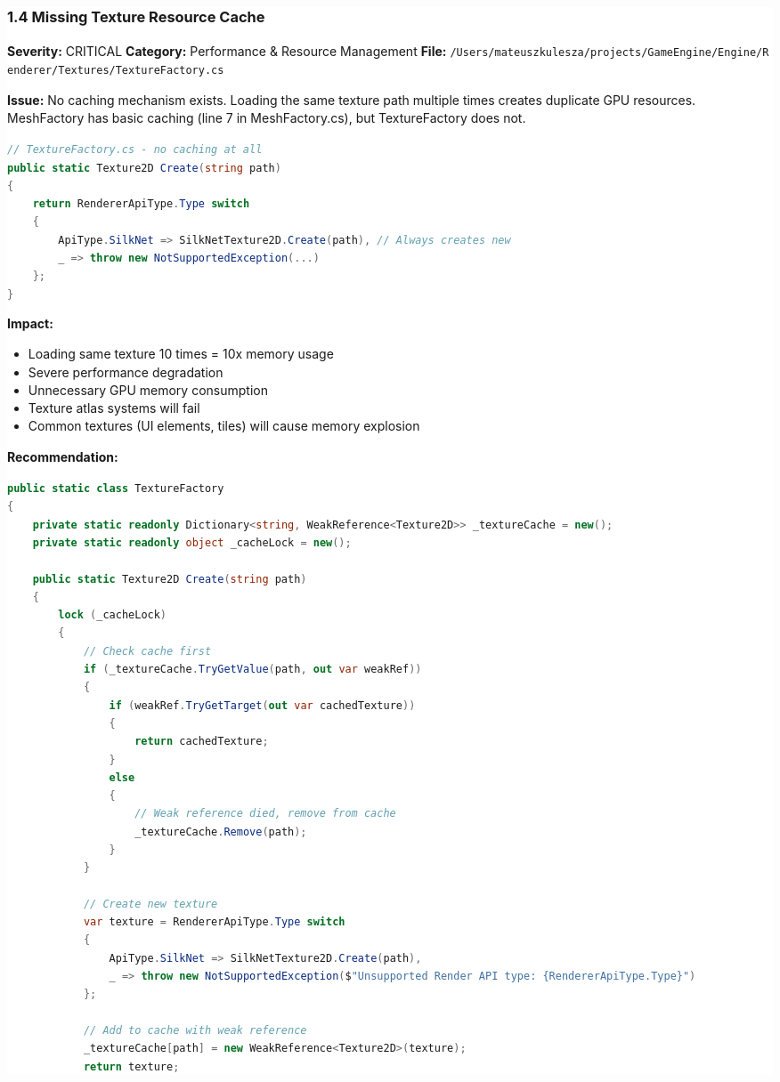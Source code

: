
### 1.4 Missing Texture Resource Cache

**Severity:** CRITICAL
**Category:** Performance & Resource Management
**File:** `/Users/mateuszkulesza/projects/GameEngine/Engine/Renderer/Textures/TextureFactory.cs`

**Issue:**
No caching mechanism exists. Loading the same texture path multiple times creates duplicate GPU resources. MeshFactory has basic caching (line 7 in MeshFactory.cs), but TextureFactory does not.

```csharp
// TextureFactory.cs - no caching at all
public static Texture2D Create(string path)
{
    return RendererApiType.Type switch
    {
        ApiType.SilkNet => SilkNetTexture2D.Create(path), // Always creates new
        _ => throw new NotSupportedException(...)
    };
}
```

**Impact:**
- Loading same texture 10 times = 10x memory usage
- Severe performance degradation
- Unnecessary GPU memory consumption
- Texture atlas systems will fail
- Common textures (UI elements, tiles) will cause memory explosion

**Recommendation:**

```csharp
public static class TextureFactory
{
    private static readonly Dictionary<string, WeakReference<Texture2D>> _textureCache = new();
    private static readonly object _cacheLock = new();

    public static Texture2D Create(string path)
    {
        lock (_cacheLock)
        {
            // Check cache first
            if (_textureCache.TryGetValue(path, out var weakRef))
            {
                if (weakRef.TryGetTarget(out var cachedTexture))
                {
                    return cachedTexture;
                }
                else
                {
                    // Weak reference died, remove from cache
                    _textureCache.Remove(path);
                }
            }

            // Create new texture
            var texture = RendererApiType.Type switch
            {
                ApiType.SilkNet => SilkNetTexture2D.Create(path),
                _ => throw new NotSupportedException($"Unsupported Render API type: {RendererApiType.Type}")
            };

            // Add to cache with weak reference
            _textureCache[path] = new WeakReference<Texture2D>(texture);
            return texture;
```